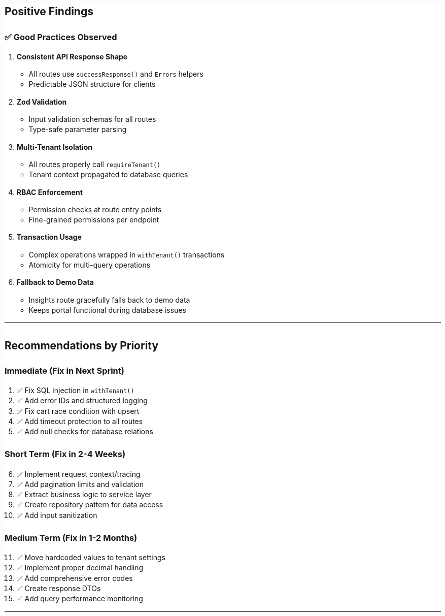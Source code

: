 
## Positive Findings

### ✅ Good Practices Observed

1. **Consistent API Response Shape**
   - All routes use `successResponse()` and `Errors` helpers
   - Predictable JSON structure for clients

2. **Zod Validation**
   - Input validation schemas for all routes
   - Type-safe parameter parsing

3. **Multi-Tenant Isolation**
   - All routes properly call `requireTenant()`
   - Tenant context propagated to database queries

4. **RBAC Enforcement**
   - Permission checks at route entry points
   - Fine-grained permissions per endpoint

5. **Transaction Usage**
   - Complex operations wrapped in `withTenant()` transactions
   - Atomicity for multi-query operations

6. **Fallback to Demo Data**
   - Insights route gracefully falls back to demo data
   - Keeps portal functional during database issues

---

## Recommendations by Priority

### Immediate (Fix in Next Sprint)
1. ✅ Fix SQL injection in `withTenant()`
2. ✅ Add error IDs and structured logging
3. ✅ Fix cart race condition with upsert
4. ✅ Add timeout protection to all routes
5. ✅ Add null checks for database relations

### Short Term (Fix in 2-4 Weeks)
6. ✅ Implement request context/tracing
7. ✅ Add pagination limits and validation
8. ✅ Extract business logic to service layer
9. ✅ Create repository pattern for data access
10. ✅ Add input sanitization

### Medium Term (Fix in 1-2 Months)
11. ✅ Move hardcoded values to tenant settings
12. ✅ Implement proper decimal handling
13. ✅ Add comprehensive error codes
14. ✅ Create response DTOs
15. ✅ Add query performance monitoring

---